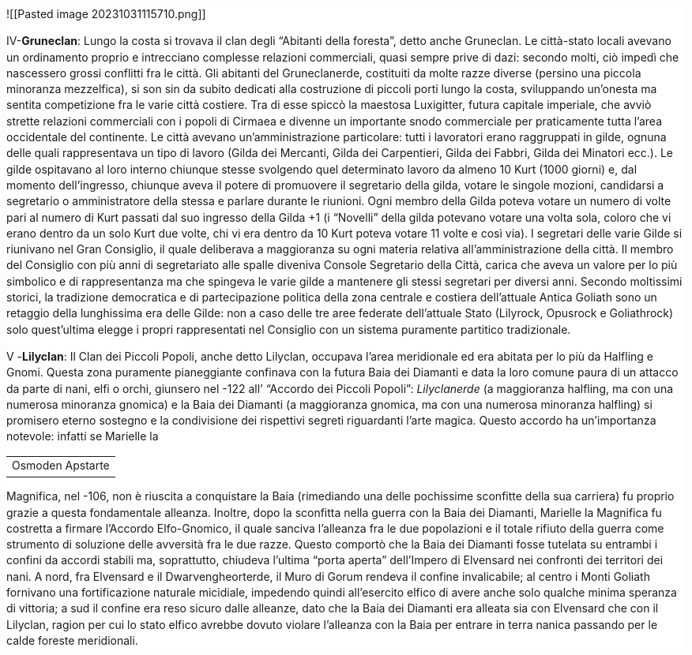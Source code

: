![[Pasted image 20231031115710.png]]

IV-**Gruneclan**: Lungo la costa si trovava il clan degli “Abitanti della foresta”, detto anche Gruneclan. Le città-stato locali avevano un ordinamento proprio e intrecciano complesse relazioni commerciali, quasi sempre prive di dazi: secondo molti, ciò impedì che nascessero grossi conflitti fra le città. Gli abitanti del Gruneclanerde, costituiti da molte razze diverse (persino una piccola minoranza mezzelfica), si son sin da subito dedicati alla costruzione di piccoli porti lungo la costa, sviluppando un’onesta ma sentita competizione fra le varie città costiere. Tra di esse spiccò la maestosa Luxigitter, futura capitale imperiale, che avviò strette relazioni commerciali con i popoli di Cirmaea e divenne un importante snodo commerciale per praticamente tutta l’area occidentale del continente. Le città avevano un’amministrazione particolare: tutti i lavoratori erano raggruppati in gilde, ognuna delle quali rappresentava un tipo di lavoro (Gilda dei Mercanti, Gilda dei Carpentieri, Gilda dei Fabbri, Gilda dei Minatori ecc.). Le gilde ospitavano al loro interno chiunque stesse svolgendo quel determinato lavoro da almeno 10 Kurt (1000 giorni) e, dal momento dell’ingresso, chiunque aveva il potere di promuovere il segretario della gilda, votare le singole mozioni, candidarsi a segretario o amministratore della stessa e parlare durante le riunioni. Ogni membro della Gilda poteva votare un numero di volte pari al numero di Kurt passati dal suo ingresso della Gilda +1 (i “Novelli” della gilda potevano votare una volta sola, coloro che vi erano dentro da un solo Kurt due volte, chi vi era dentro da 10 Kurt poteva votare 11 volte e così via). I segretari delle varie Gilde si riunivano nel Gran Consiglio, il quale deliberava a maggioranza su ogni materia relativa all’amministrazione della città. Il membro del Consiglio con più anni di segretariato alle spalle diveniva Console Segretario della Città, carica che aveva un valore per lo più simbolico e di rappresentanza ma che spingeva le varie gilde a mantenere gli stessi segretari per diversi anni. Secondo moltissimi storici, la tradizione democratica e di partecipazione politica della zona centrale e costiera dell’attuale Antica Goliath sono un retaggio della lunghissima era delle Gilde: non a caso delle tre aree federate dell’attuale Stato (Lilyrock, Opusrock e Goliathrock) solo quest’ultima elegge i propri rappresentati nel Consiglio con un sistema puramente partitico tradizionale.

V -**Lilyclan**: Il Clan dei Piccoli Popoli, anche detto Lilyclan, occupava l’area meridionale ed era abitata per lo più da Halfling e Gnomi. Questa zona puramente pianeggiante confinava con la futura Baia dei Diamanti e data la loro comune paura di un attacco da parte di nani, elfi o orchi, giunsero nel -122 all’ “Accordo dei Piccoli Popoli”: _Lilyclanerde_ (a maggioranza halfling, ma con una numerosa minoranza gnomica) e la Baia dei Diamanti (a maggioranza gnomica, ma con una numerosa minoranza halfling) si promisero eterno sostegno e la condivisione dei rispettivi segreti riguardanti l’arte magica. Questo accordo ha un’importanza notevole: infatti se Marielle la

|   |
|---|
|Osmoden Apstarte|

Magnifica, nel -106, non è riuscita a conquistare la Baia (rimediando una delle pochissime sconfitte della sua carriera) fu proprio grazie a questa fondamentale alleanza. Inoltre, dopo la sconfitta nella guerra con la Baia dei Diamanti, Marielle la Magnifica fu costretta a firmare l’Accordo Elfo-Gnomico, il quale sanciva l’alleanza fra le due popolazioni e il totale rifiuto della guerra come strumento di soluzione delle avversità fra le due razze. Questo comportò che la Baia dei Diamanti fosse tutelata su entrambi i confini da accordi stabili ma, soprattutto, chiudeva l’ultima “porta aperta” dell’Impero di Elvensard nei confronti dei territori dei nani. A nord, fra Elvensard e il Dwarvengheorterde, il Muro di Gorum rendeva il confine invalicabile; al centro i Monti Goliath fornivano una fortificazione naturale micidiale, impedendo quindi all’esercito elfico di avere anche solo qualche minima speranza di vittoria; a sud il confine era reso sicuro dalle alleanze, dato che la Baia dei Diamanti era alleata sia con Elvensard che con il Lilyclan, ragion per cui lo stato elfico avrebbe dovuto violare l’alleanza con la Baia per entrare in terra nanica passando per le calde foreste meridionali.

